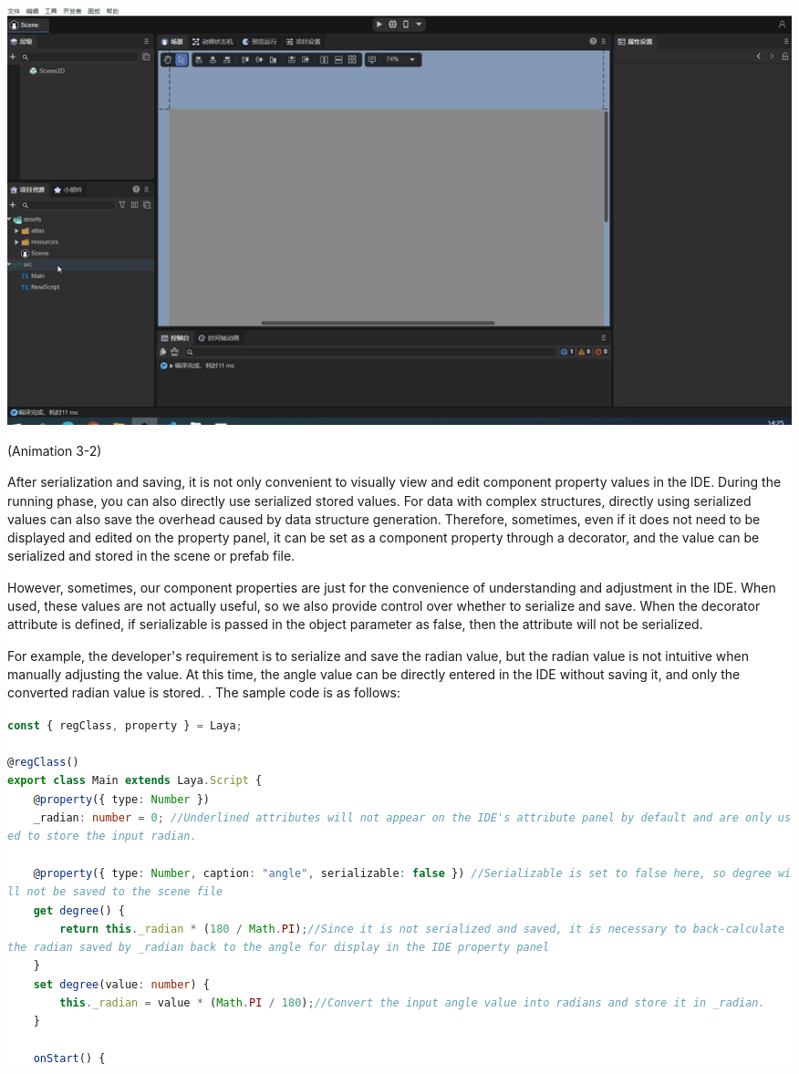 ![3-2](images/3-2.gif)

(Animation 3-2)

After serialization and saving, it is not only convenient to visually view and edit component property values ​​in the IDE. During the running phase, you can also directly use serialized stored values. For data with complex structures, directly using serialized values ​​can also save the overhead caused by data structure generation. Therefore, sometimes, even if it does not need to be displayed and edited on the property panel, it can be set as a component property through a decorator, and the value can be serialized and stored in the scene or prefab file.

However, sometimes, our component properties are just for the convenience of understanding and adjustment in the IDE. When used, these values ​​​​are not actually useful, so we also provide control over whether to serialize and save. When the decorator attribute is defined, if serializable is passed in the object parameter as false, then the attribute will not be serialized.

For example, the developer's requirement is to serialize and save the radian value, but the radian value is not intuitive when manually adjusting the value. At this time, the angle value can be directly entered in the IDE without saving it, and only the converted radian value is stored. . The sample code is as follows:

```typescript
const { regClass, property } = Laya;

@regClass()
export class Main extends Laya.Script {
	@property({ type: Number })
	_radian: number = 0; //Underlined attributes will not appear on the IDE's attribute panel by default and are only used to store the input radian.
    
	@property({ type: Number, caption: "angle", serializable: false }) //Serializable is set to false here, so degree will not be saved to the scene file
 	get degree() {
    	return this._radian * (180 / Math.PI);//Since it is not serialized and saved, it is necessary to back-calculate the radian saved by _radian back to the angle for display in the IDE property panel
	}
	set degree(value: number) {
    	this._radian = value * (Math.PI / 180);//Convert the input angle value into radians and store it in _radian.
	}
    
	onStart() {
```